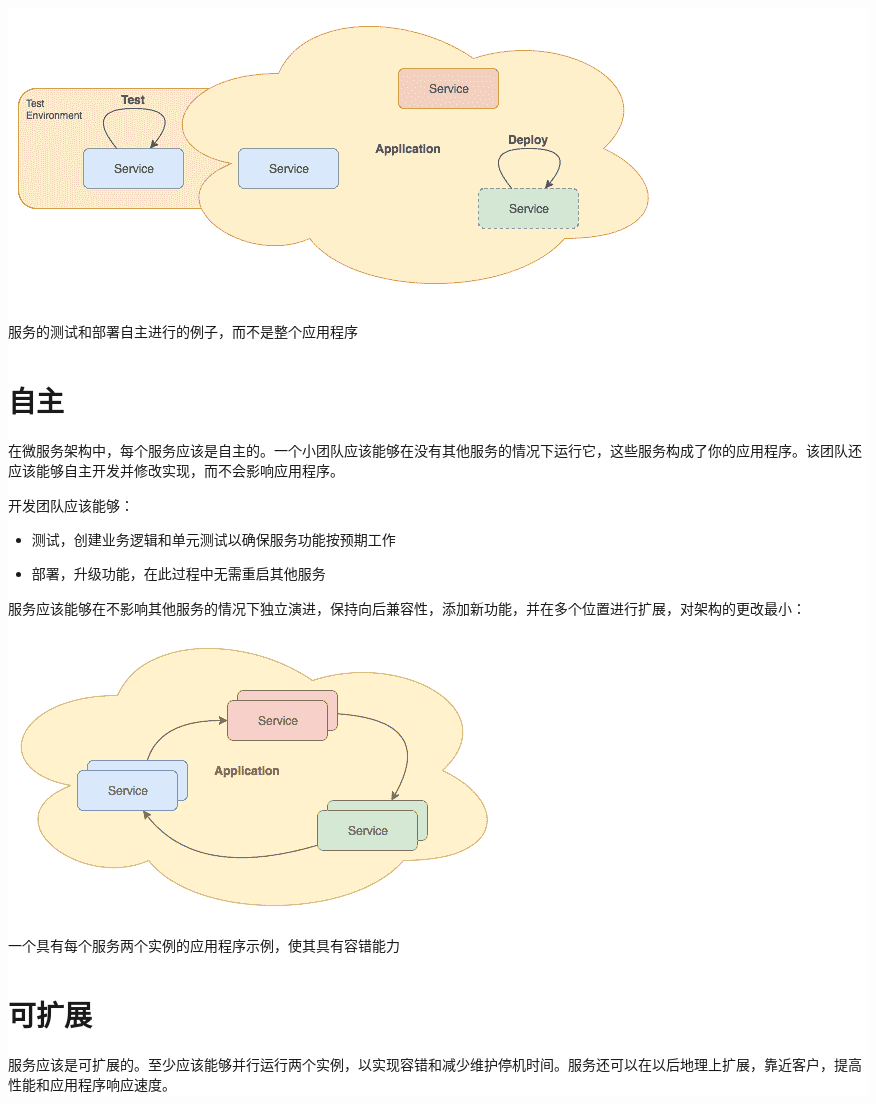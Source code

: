 ![图片 2](img/39cd716e-fc18-4160-bc96-9d49f3e99af8.png)

服务的测试和部署自主进行的例子，而不是整个应用程序

# 自主

在微服务架构中，每个服务应该是自主的。一个小团队应该能够在没有其他服务的情况下运行它，这些服务构成了你的应用程序。该团队还应该能够自主开发并修改实现，而不会影响应用程序。

开发团队应该能够：

+   测试，创建业务逻辑和单元测试以确保服务功能按预期工作

+   部署，升级功能，在此过程中无需重启其他服务

服务应该能够在不影响其他服务的情况下独立演进，保持向后兼容性，添加新功能，并在多个位置进行扩展，对架构的更改最小：

![图片 1](img/1dff5ae6-966b-4dbb-be33-8df99b86f0bb.png)

一个具有每个服务两个实例的应用程序示例，使其具有容错能力

# 可扩展

服务应该是可扩展的。至少应该能够并行运行两个实例，以实现容错和减少维护停机时间。服务还可以在以后地理上扩展，靠近客户，提高性能和应用程序响应速度。
